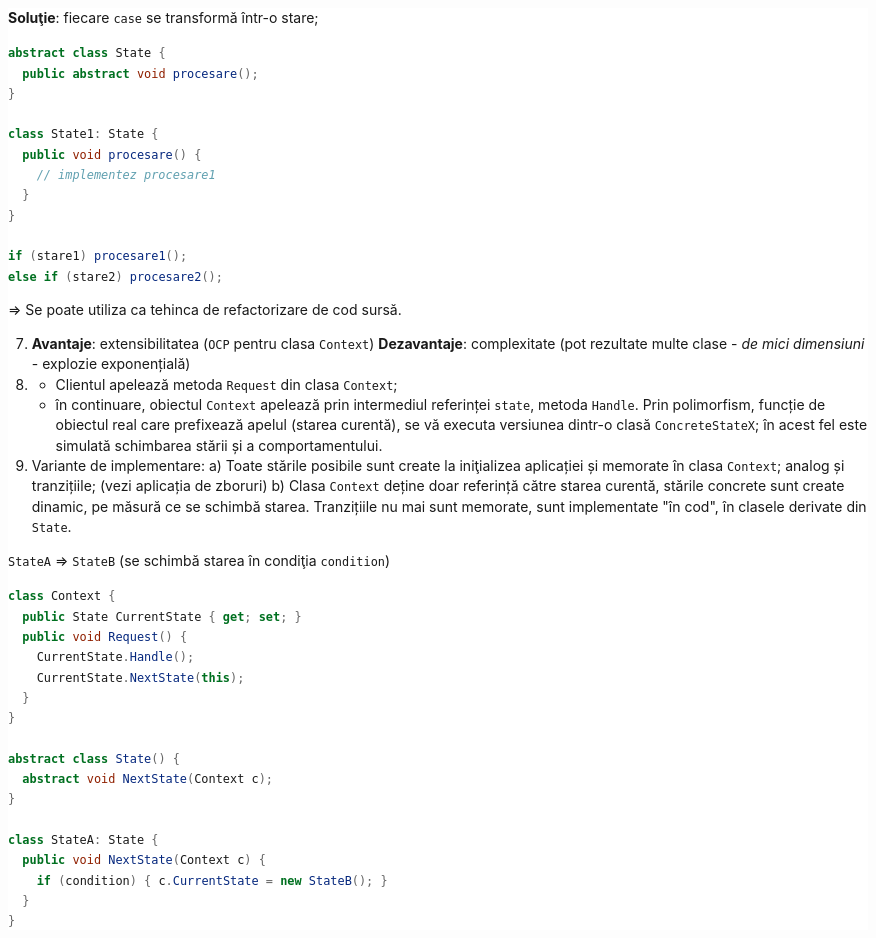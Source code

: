 **Soluţie**: fiecare `case` se transformă într-o stare;

```c#
abstract class State {
  public abstract void procesare();
}

class State1: State {
  public void procesare() {
    // implementez procesare1
  }
}

if (stare1) procesare1();
else if (stare2) procesare2();
```

=> Se poate utiliza ca tehinca de refactorizare de cod sursă.

7. **Avantaje**: extensibilitatea (`OCP` pentru clasa `Context`) 
**Dezavantaje**: complexitate (pot rezultate multe clase - *de mici dimensiuni* - explozie exponențială)
8. - Clientul apelează metoda `Request` din clasa `Context`;
   - în continuare, obiectul `Context` apelează prin intermediul referinței `state`, metoda `Handle`. Prin polimorfism, funcție de obiectul real care prefixează apelul (starea curentă), se vă executa versiunea dintr-o clasă `ConcreteStateX`; în acest fel este simulată schimbarea stării și a comportamentului. 
9. Variante de implementare:
   a) Toate stările posibile sunt create la iniţializea aplicației și memorate în clasa `Context`; analog și tranzițiile; (vezi aplicația de zboruri)
   b) Clasa `Context` deține doar referință către starea curentă, stările concrete sunt create dinamic, pe măsură ce se schimbă starea. Tranzițiile nu mai sunt memorate, sunt implementate "în cod", în clasele derivate din `State`.

`StateA` => `StateB` (se schimbă starea în condiţia `condition`)

```c#
class Context {
  public State CurrentState { get; set; }
  public void Request() {
    CurrentState.Handle();
    CurrentState.NextState(this);
  }
}

abstract class State() {
  abstract void NextState(Context c);
}

class StateA: State {
  public void NextState(Context c) {
    if (condition) { c.CurrentState = new StateB(); }
  }
}
```
